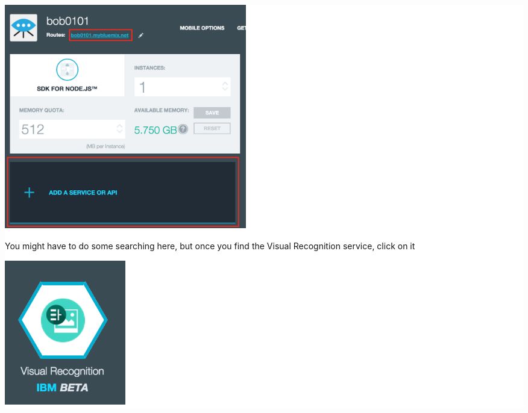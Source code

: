 <img src="/assets/ionic/addservice.png" alt="Drawing" style="width: 400px;"/>

You might have to do some searching here, but once you find the Visual Recognition service, click on it

<img src="/assets/ionic/watson.png" alt="Drawing" style="width: 200px;"/>
